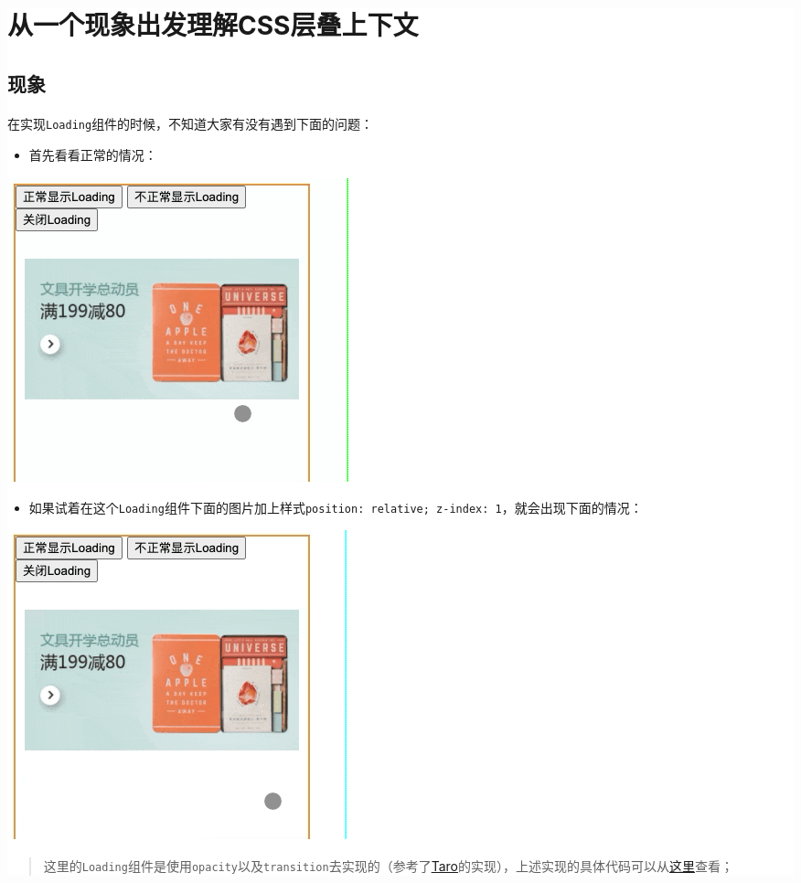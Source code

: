 # 从一个现象出发理解CSS层叠上下文

## 现象

在实现`Loading`组件的时候，不知道大家有没有遇到下面的问题：

- 首先看看正常的情况：

![](./images/loading-before-normal.gif)

- 如果试着在这个`Loading`组件下面的图片加上样式`position: relative; z-index: 1`，就会出现下面的情况：

![](./images/loading-before-unnormal.gif)

> 这里的`Loading`组件是使用`opacity`以及`transition`去实现的（参考了[Taro](https://taro.js.org/)的实现），上述实现的具体代码可以从[这里](https://github.com/jackie-gan/blogs/blob/master/css/stacking-context/example/loading-before.html)查看；

